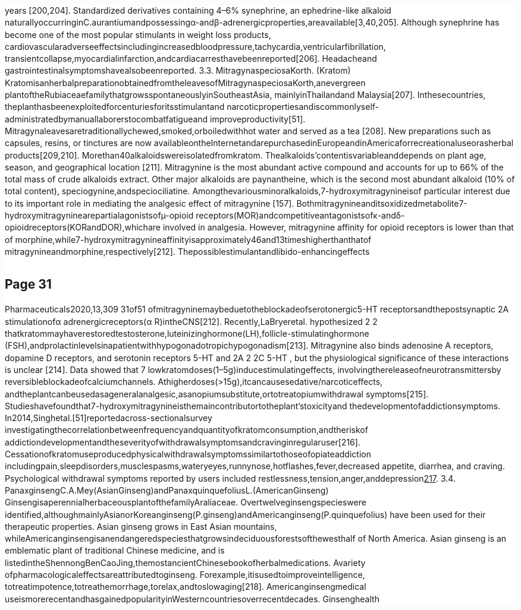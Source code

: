 years [200,204]. Standardized derivatives containing 4–6% synephrine, an ephedrine-like alkaloid
naturallyoccurringinC.aurantiumandpossessingα-andβ-adrenergicproperties,areavailable[3,40,205].
Although synephrine has become one of the most popular stimulants in weight loss products,
cardiovascularadverseeffectsincludingincreasedbloodpressure,tachycardia,ventricularfibrillation,
transientcollapse,myocardialinfarction,andcardiacarresthavebeenreported[206]. Headacheand
gastrointestinalsymptomshavealsobeenreported.
3.3. MitragynaspeciosaKorth. (Kratom)
KratomisanherbalpreparationobtainedfromtheleavesofMitragynaspeciosaKorth,anevergreen
plantoftheRubiaceaefamilythatgrowsspontaneouslyinSoutheastAsia, mainlyinThailandand
Malaysia[207]. Inthesecountries, theplanthasbeenexploitedforcenturiesforitsstimulantand
narcoticpropertiesandiscommonlyself-administratedbymanuallaborerstocombatfatigueand
improveproductivity[51]. Mitragynaleavesaretraditionallychewed,smoked,orboiledwithhot
water and served as a tea [208]. New preparations such as capsules, resins, or tinctures are now
availableontheInternetandarepurchasedinEuropeandinAmericaforrecreationaluseorasherbal
products[209,210].
Morethan40alkaloidswereisolatedfromkratom. Thealkaloids’contentisvariableanddepends
on plant age, season, and geographical location [211]. Mitragynine is the most abundant active
compound and accounts for up to 66% of the total mass of crude alkaloids extract. Other major
alkaloids are paynantheine, which is the second most abundant alkaloid (10% of total content),
speciogynine,andspeciociliatine. Amongthevariousminoralkaloids,7-hydroxymitragynineisof
particular interest due to its important role in mediating the analgesic effect of mitragynine [157].
Bothmitragynineanditsoxidizedmetabolite7-hydroxymitragyninearepartialagonistsofµ-opioid
receptors(MOR)andcompetitiveantagonistsofκ-andδ-opioidreceptors(KORandDOR),whichare
involved in analgesia. However, mitragynine affinity for opioid receptors is lower than that of
morphine,while7-hydroxymitragynineaffinityisapproximately46and13timeshigherthanthatof
mitragynineandmorphine,respectively[212]. Thepossiblestimulantandlibido-enhancingeffects

## Page 31

Pharmaceuticals2020,13,309 31of51
ofmitragyninemaybeduetotheblockadeofserotonergic5-HT receptorsandthepostsynaptic
2A
stimulationofα adrenergicreceptors(α R)intheCNS[212]. Recently,LaBryeretal. hypothesized
2 2
thatkratommayhaverestoredtestosterone,luteinizinghormone(LH),follicle-stimulatinghormone
(FSH),andprolactinlevelsinapatientwithhypogonadotropichypogonadism[213]. Mitragynine
also binds adenosine A receptors, dopamine D receptors, and serotonin receptors 5-HT and
2A 2 2C
5-HT , but the physiological significance of these interactions is unclear [214]. Data showed that
7
lowkratomdoses(1–5g)inducestimulatingeffects, involvingthereleaseofneurotransmittersby
reversibleblockadeofcalciumchannels. Athigherdoses(>15g),itcancausesedative/narcoticeffects,
andtheplantcanbeusedasageneralanalgesic,asanopiumsubstitute,ortotreatopiumwithdrawal
symptoms[215].
Studieshavefoundthat7-hydroxymitragynineisthemaincontributortotheplant’stoxicityand
thedevelopmentofaddictionsymptoms. In2014,Singhetal.[51]reportedacross-sectionalsurvey
investigatingthecorrelationbetweenfrequencyandquantityofkratomconsumption,andtheriskof
addictiondevelopmentandtheseverityofwithdrawalsymptomsandcravinginregularuser[216].
Cessationofkratomuseproducedphysicalwithdrawalsymptomssimilartothoseofopiateaddiction
includingpain,sleepdisorders,musclespasms,wateryeyes,runnynose,hotflashes,fever,decreased
appetite, diarrhea, and craving. Psychological withdrawal symptoms reported by users included
restlessness,tension,anger,anddepression[217](Table1).
3.4. PanaxginsengC.A.Mey(AsianGinseng)andPanaxquinquefoliusL.(AmericanGinseng)
GinsengisaperennialherbaceousplantofthefamilyAraliaceae. Overtwelveginsengspecieswere
identified,althoughmainlyAsianorKoreanginseng(P.ginseng)andAmericanginseng(P.quinquefolius)
have been used for their therapeutic properties. Asian ginseng grows in East Asian mountains,
whileAmericanginsengisanendangeredspeciesthatgrowsindeciduousforestsofthewesthalf
of North America. Asian ginseng is an emblematic plant of traditional Chinese medicine, and is
listedintheShennongBenCaoJing,themostancientChinesebookofherbalmedications. Avariety
ofpharmacologicaleffectsareattributedtoginseng. Forexample,itisusedtoimproveintelligence,
totreatimpotence,totreathemorrhage,torelax,andtoslowaging[218]. Americanginsengmedical
useismorerecentandhasgainedpopularityinWesterncountriesoverrecentdecades. Ginsenghealth